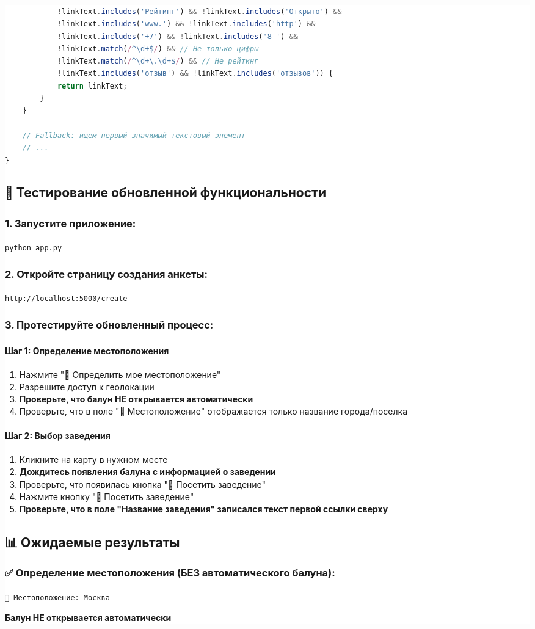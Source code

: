 ```javascript
            !linkText.includes('Рейтинг') && !linkText.includes('Открыто') &&
            !linkText.includes('www.') && !linkText.includes('http') &&
            !linkText.includes('+7') && !linkText.includes('8-') &&
            !linkText.match(/^\d+$/) && // Не только цифры
            !linkText.match(/^\d+\.\d+$/) && // Не рейтинг
            !linkText.includes('отзыв') && !linkText.includes('отзывов')) {
            return linkText;
        }
    }
    
    // Fallback: ищем первый значимый текстовый элемент
    // ...
}
```

## 🧪 Тестирование обновленной функциональности

### 1. Запустите приложение:
```bash
python app.py
```

### 2. Откройте страницу создания анкеты:
```
http://localhost:5000/create
```

### 3. Протестируйте обновленный процесс:

#### **Шаг 1: Определение местоположения**
1. Нажмите "📍 Определить мое местоположение"
2. Разрешите доступ к геолокации
3. **Проверьте, что балун НЕ открывается автоматически**
4. Проверьте, что в поле "📍 Местоположение" отображается только название города/поселка

#### **Шаг 2: Выбор заведения**
1. Кликните на карту в нужном месте
2. **Дождитесь появления балуна с информацией о заведении**
3. Проверьте, что появилась кнопка "🏪 Посетить заведение"
4. Нажмите кнопку "🏪 Посетить заведение"
5. **Проверьте, что в поле "Название заведения" записался текст первой ссылки сверху**

## 📊 Ожидаемые результаты

### ✅ **Определение местоположения (БЕЗ автоматического балуна):**
```
📍 Местоположение: Москва
```
**Балун НЕ открывается автоматически**
